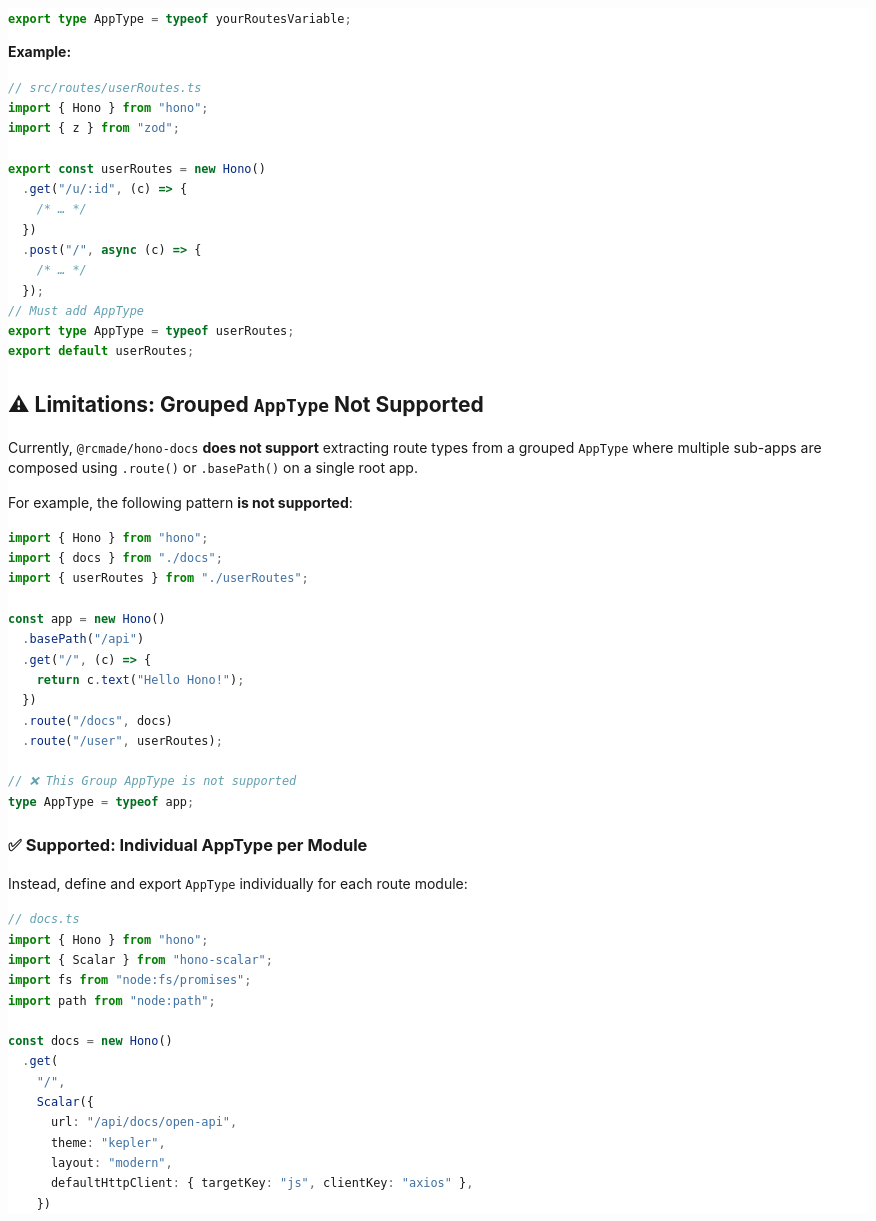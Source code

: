    ```ts
   export type AppType = typeof yourRoutesVariable;
   ```

   **Example:**

   ```ts
   // src/routes/userRoutes.ts
   import { Hono } from "hono";
   import { z } from "zod";

   export const userRoutes = new Hono()
     .get("/u/:id", (c) => {
       /* … */
     })
     .post("/", async (c) => {
       /* … */
     });
   // Must add AppType
   export type AppType = typeof userRoutes;
   export default userRoutes;
   ```

   ## ⚠️ Limitations: Grouped `AppType` Not Supported

   Currently, `@rcmade/hono-docs` **does not support** extracting route types from a grouped `AppType` where multiple sub-apps are composed using `.route()` or `.basePath()` on a single root app.

   For example, the following pattern **is not supported**:

   ```ts
   import { Hono } from "hono";
   import { docs } from "./docs";
   import { userRoutes } from "./userRoutes";

   const app = new Hono()
     .basePath("/api")
     .get("/", (c) => {
       return c.text("Hello Hono!");
     })
     .route("/docs", docs)
     .route("/user", userRoutes);

   // ❌ This Group AppType is not supported
   type AppType = typeof app;
   ```

   ### ✅ Supported: Individual AppType per Module

   Instead, define and export `AppType` individually for each route module:

   ```ts
   // docs.ts
   import { Hono } from "hono";
   import { Scalar } from "hono-scalar";
   import fs from "node:fs/promises";
   import path from "node:path";

   const docs = new Hono()
     .get(
       "/",
       Scalar({
         url: "/api/docs/open-api",
         theme: "kepler",
         layout: "modern",
         defaultHttpClient: { targetKey: "js", clientKey: "axios" },
       })
   ```